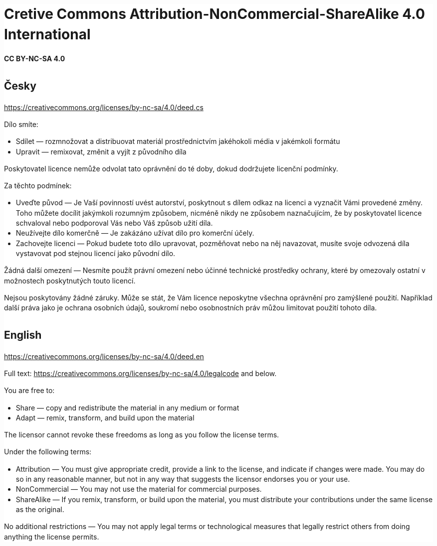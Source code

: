 # Cretive Commons Attribution-NonCommercial-ShareAlike 4.0 International

**CC BY-NC-SA 4.0**

## Česky

<https://creativecommons.org/licenses/by-nc-sa/4.0/deed.cs>

Dílo smíte:

* Sdílet — rozmnožovat a distribuovat materiál prostřednictvím jakéhokoli média v jakémkoli formátu
* Upravit — remixovat, změnit a vyjít z původního díla

Poskytovatel licence nemůže odvolat tato oprávnění do té doby, dokud dodržujete licenční podmínky.

Za těchto podmínek:

* Uveďte původ — Je Vaší povinností uvést autorství, poskytnout s dílem odkaz na licenci a vyznačit Vámi provedené změny. Toho můžete docílit jakýmkoli rozumným způsobem, nicméně nikdy ne způsobem naznačujícím, že by poskytovatel licence schvaloval nebo podporoval Vás nebo Váš způsob užití díla.
* Neužívejte dílo komerčně — Je zakázáno užívat dílo pro komerční účely.
* Zachovejte licenci — Pokud budete toto dílo upravovat, pozměňovat nebo na něj navazovat, musíte svoje odvozená díla vystavovat pod stejnou licencí jako původní dílo.

Žádná další omezení — Nesmíte použít právní omezení nebo účinné technické prostředky ochrany, které by omezovaly ostatní v možnostech poskytnutých touto licencí.

Nejsou poskytovány žádné záruky. Může se stát, že Vám licence neposkytne všechna oprávnění pro zamýšlené použití. Například další práva jako je ochrana osobních údajů, soukromí nebo osobnostních práv můžou limitovat použití tohoto díla.

## English

<https://creativecommons.org/licenses/by-nc-sa/4.0/deed.en>

Full text: <https://creativecommons.org/licenses/by-nc-sa/4.0/legalcode> and below.

You are free to:

* Share — copy and redistribute the material in any medium or format
* Adapt — remix, transform, and build upon the material

The licensor cannot revoke these freedoms as long as you follow the license terms.

Under the following terms:

* Attribution — You must give appropriate credit, provide a link to the license, and indicate if changes were made. You may do so in any reasonable manner, but not in any way that suggests the licensor endorses you or your use.
* NonCommercial — You may not use the material for commercial purposes.
* ShareAlike — If you remix, transform, or build upon the material, you must distribute your contributions under the same license as the original.

No additional restrictions — You may not apply legal terms or technological measures that legally restrict others from doing anything the license permits.
